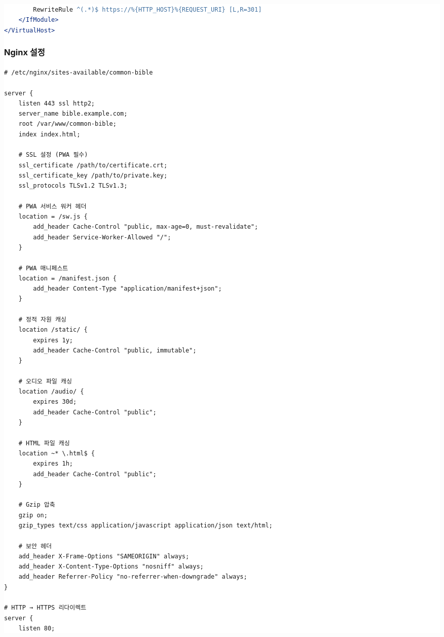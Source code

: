 ```apache
        RewriteRule ^(.*)$ https://%{HTTP_HOST}%{REQUEST_URI} [L,R=301]
    </IfModule>
</VirtualHost>
```

### Nginx 설정

```nginx
# /etc/nginx/sites-available/common-bible

server {
    listen 443 ssl http2;
    server_name bible.example.com;
    root /var/www/common-bible;
    index index.html;

    # SSL 설정 (PWA 필수)
    ssl_certificate /path/to/certificate.crt;
    ssl_certificate_key /path/to/private.key;
    ssl_protocols TLSv1.2 TLSv1.3;

    # PWA 서비스 워커 헤더
    location = /sw.js {
        add_header Cache-Control "public, max-age=0, must-revalidate";
        add_header Service-Worker-Allowed "/";
    }

    # PWA 매니페스트
    location = /manifest.json {
        add_header Content-Type "application/manifest+json";
    }

    # 정적 자원 캐싱
    location /static/ {
        expires 1y;
        add_header Cache-Control "public, immutable";
    }

    # 오디오 파일 캐싱
    location /audio/ {
        expires 30d;
        add_header Cache-Control "public";
    }

    # HTML 파일 캐싱
    location ~* \.html$ {
        expires 1h;
        add_header Cache-Control "public";
    }

    # Gzip 압축
    gzip on;
    gzip_types text/css application/javascript application/json text/html;

    # 보안 헤더
    add_header X-Frame-Options "SAMEORIGIN" always;
    add_header X-Content-Type-Options "nosniff" always;
    add_header Referrer-Policy "no-referrer-when-downgrade" always;
}

# HTTP → HTTPS 리다이렉트
server {
    listen 80;
```